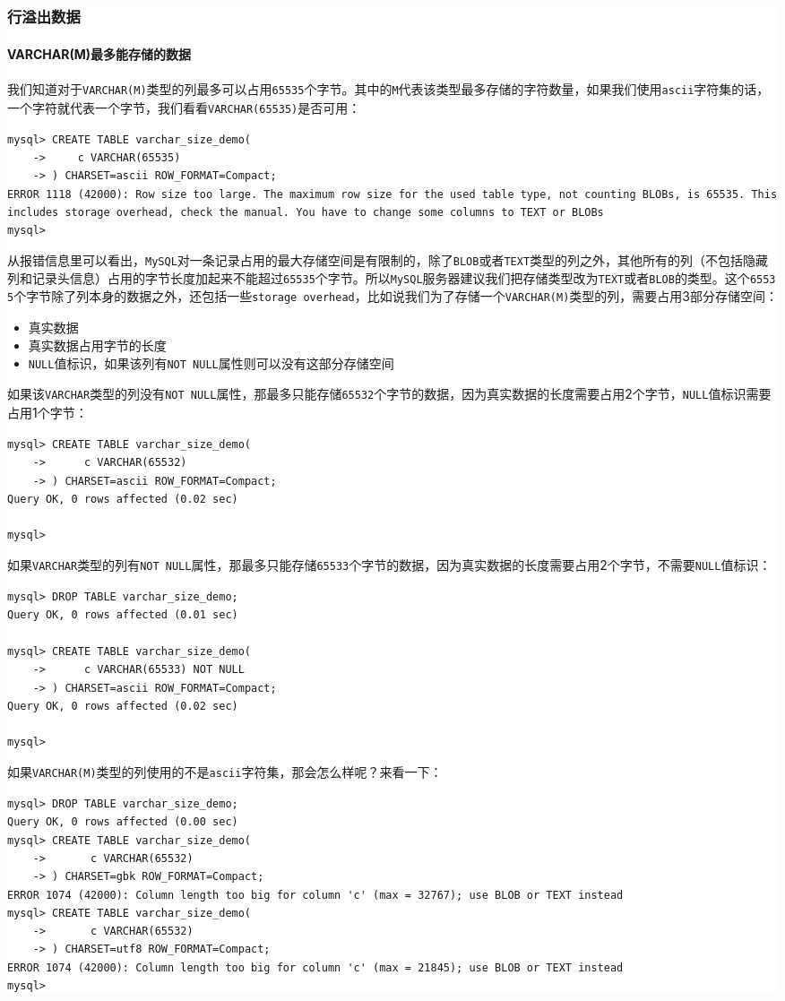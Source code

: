 

### 行溢出数据

#### VARCHAR(M)最多能存储的数据

我们知道对于`VARCHAR(M)`类型的列最多可以占用`65535`个字节。其中的`M`代表该类型最多存储的字符数量，如果我们使用`ascii`字符集的话，一个字符就代表一个字节，我们看看`VARCHAR(65535)`是否可用：

```
mysql> CREATE TABLE varchar_size_demo(
    ->     c VARCHAR(65535)
    -> ) CHARSET=ascii ROW_FORMAT=Compact;
ERROR 1118 (42000): Row size too large. The maximum row size for the used table type, not counting BLOBs, is 65535. This includes storage overhead, check the manual. You have to change some columns to TEXT or BLOBs
mysql>
```

从报错信息里可以看出，`MySQL`对一条记录占用的最大存储空间是有限制的，除了`BLOB`或者`TEXT`类型的列之外，其他所有的列（不包括隐藏列和记录头信息）占用的字节长度加起来不能超过`65535`个字节。所以`MySQL`服务器建议我们把存储类型改为`TEXT`或者`BLOB`的类型。这个`65535`个字节除了列本身的数据之外，还包括一些`storage overhead`，比如说我们为了存储一个`VARCHAR(M)`类型的列，需要占用3部分存储空间：

- 真实数据
- 真实数据占用字节的长度
- `NULL`值标识，如果该列有`NOT NULL`属性则可以没有这部分存储空间

如果该`VARCHAR`类型的列没有`NOT NULL`属性，那最多只能存储`65532`个字节的数据，因为真实数据的长度需要占用2个字节，`NULL`值标识需要占用1个字节：

```
mysql> CREATE TABLE varchar_size_demo(
    ->      c VARCHAR(65532)
    -> ) CHARSET=ascii ROW_FORMAT=Compact;
Query OK, 0 rows affected (0.02 sec)

mysql>
```

如果`VARCHAR`类型的列有`NOT NULL`属性，那最多只能存储`65533`个字节的数据，因为真实数据的长度需要占用2个字节，不需要`NULL`值标识：

```
mysql> DROP TABLE varchar_size_demo;
Query OK, 0 rows affected (0.01 sec)

mysql> CREATE TABLE varchar_size_demo(
    ->      c VARCHAR(65533) NOT NULL
    -> ) CHARSET=ascii ROW_FORMAT=Compact;
Query OK, 0 rows affected (0.02 sec)

mysql>
```

如果`VARCHAR(M)`类型的列使用的不是`ascii`字符集，那会怎么样呢？来看一下：

```
mysql> DROP TABLE varchar_size_demo;
Query OK, 0 rows affected (0.00 sec)
mysql> CREATE TABLE varchar_size_demo(
    ->       c VARCHAR(65532)
    -> ) CHARSET=gbk ROW_FORMAT=Compact;
ERROR 1074 (42000): Column length too big for column 'c' (max = 32767); use BLOB or TEXT instead
mysql> CREATE TABLE varchar_size_demo(
    ->       c VARCHAR(65532)
    -> ) CHARSET=utf8 ROW_FORMAT=Compact;
ERROR 1074 (42000): Column length too big for column 'c' (max = 21845); use BLOB or TEXT instead
mysql>
```
